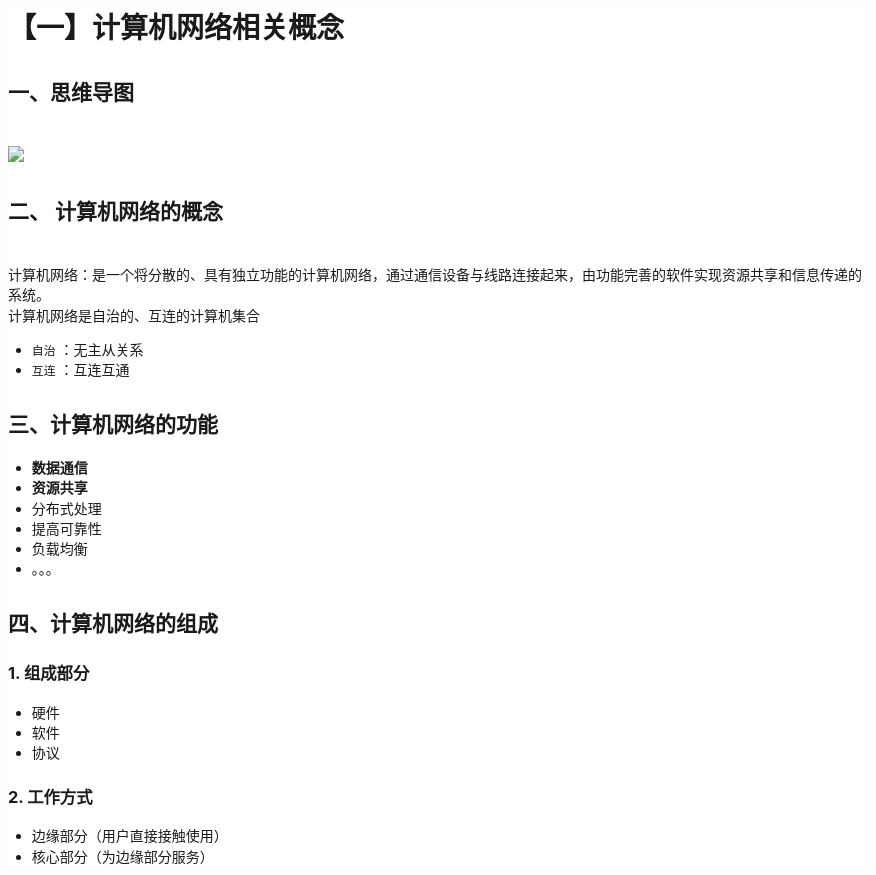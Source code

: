 # 【一】计算机网络相关概念



<a name="9244fb6b"></a>
## 一、思维导图

<br />![](https://cdn.nlark.com/yuque/0/2020/png/1237282/1585996705823-289c140a-4c57-4dfb-ae33-55b0f4e10c2e.png#align=left&display=inline&height=1502&originHeight=1502&originWidth=1536&size=0&status=done&style=none&width=1536)<br />

<a name="b3de8f8f"></a>
## 二、 计算机网络的概念

<br />计算机网络：是一个将分散的、具有独立功能的计算机网络，通过通信设备与线路连接起来，由功能完善的软件实现资源共享和信息传递的系统。<br />计算机网络是自治的、互连的计算机集合<br />

- `自治` ：无主从关系
- `互连` ：互连互通



<a name="ab1a4996"></a>
## 三、计算机网络的功能


- **数据通信**
- **资源共享**
- 分布式处理
- 提高可靠性
- 负载均衡
- 。。。



<a name="b14dad6b"></a>
## 四、计算机网络的组成


<a name="4b9963da"></a>
### 1. 组成部分


- 硬件
- 软件
- 协议



<a name="711f78ed"></a>
### 2. 工作方式


- 边缘部分（用户直接接触使用）
- 核心部分（为边缘部分服务）
